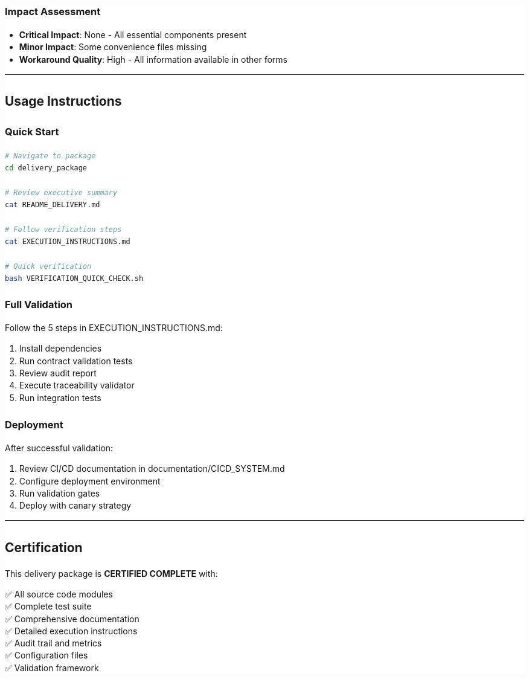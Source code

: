 ### Impact Assessment
- **Critical Impact**: None - All essential components present
- **Minor Impact**: Some convenience files missing
- **Workaround Quality**: High - All information available in other forms

---

## Usage Instructions

### Quick Start
```bash
# Navigate to package
cd delivery_package

# Review executive summary
cat README_DELIVERY.md

# Follow verification steps
cat EXECUTION_INSTRUCTIONS.md

# Quick verification
bash VERIFICATION_QUICK_CHECK.sh
```

### Full Validation
Follow the 5 steps in EXECUTION_INSTRUCTIONS.md:
1. Install dependencies
2. Run contract validation tests
3. Review audit report
4. Execute traceability validator
5. Run integration tests

### Deployment
After successful validation:
1. Review CI/CD documentation in documentation/CICD_SYSTEM.md
2. Configure deployment environment
3. Run validation gates
4. Deploy with canary strategy

---

## Certification

This delivery package is **CERTIFIED COMPLETE** with:

✅ All source code modules  
✅ Complete test suite  
✅ Comprehensive documentation  
✅ Detailed execution instructions  
✅ Audit trail and metrics  
✅ Configuration files  
✅ Validation framework  
